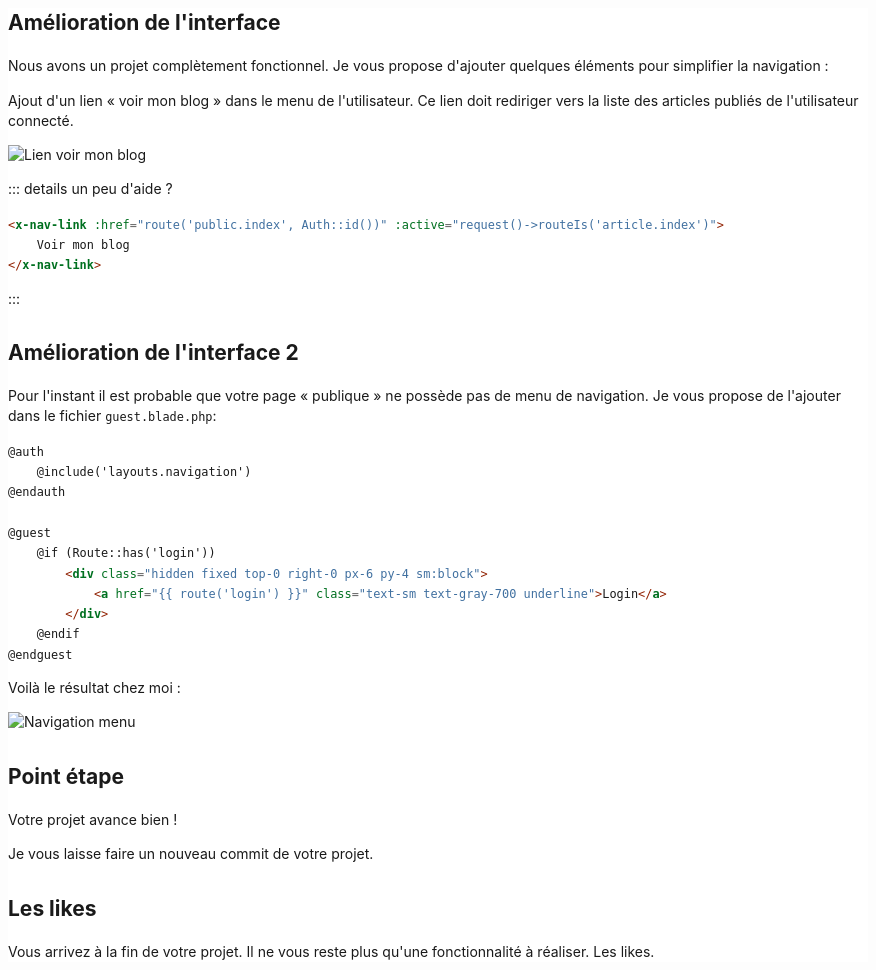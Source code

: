 ## Amélioration de l'interface

Nous avons un projet complètement fonctionnel. Je vous propose d'ajouter quelques éléments pour simplifier la navigation :

Ajout d'un lien « voir mon blog » dans le menu de l'utilisateur. Ce lien doit rediriger vers la liste des articles publiés de l'utilisateur connecté.

![Lien voir mon blog](./ressources/larablog_voir_blog.jpg)

::: details un peu d'aide ?

```html
<x-nav-link :href="route('public.index', Auth::id())" :active="request()->routeIs('article.index')">
    Voir mon blog
</x-nav-link>
```

:::

## Amélioration de l'interface 2

Pour l'instant il est probable que votre page « publique » ne possède pas de menu de navigation. Je vous propose de l'ajouter dans le fichier `guest.blade.php`:

```html
@auth
    @include('layouts.navigation')
@endauth

@guest
    @if (Route::has('login'))
        <div class="hidden fixed top-0 right-0 px-6 py-4 sm:block">
            <a href="{{ route('login') }}" class="text-sm text-gray-700 underline">Login</a>
        </div>
    @endif
@endguest
```

Voilà le résultat chez moi :

![Navigation menu](./ressources/larablog_navigation_menu.jpg)

## Point étape

Votre projet avance bien !

Je vous laisse faire un nouveau commit de votre projet.

## Les likes

Vous arrivez à la fin de votre projet. Il ne vous reste plus qu'une fonctionnalité à réaliser. Les likes.
